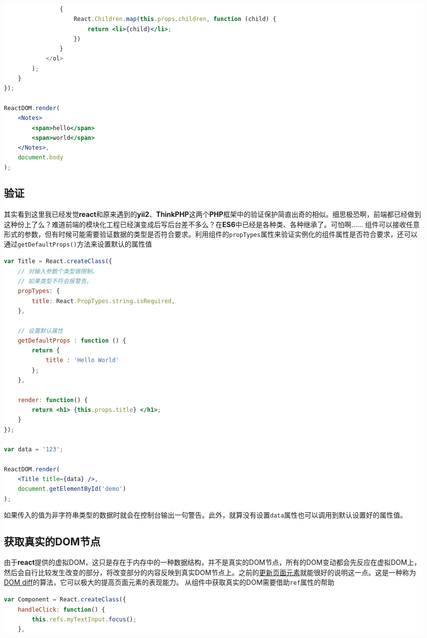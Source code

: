 ```jsx
                {
                    React.Children.map(this.props.children, function (child) {
                        return <li>{child}</li>;
                    })
                }
            </ol>
        );
    }
});

ReactDOM.render(
    <Notes>
        <span>hello</span>
        <span>world</span>
    </Notes>,
    document.body
);
```
## 验证
其实看到这里我已经发觉**react**和原来遇到的**yii2**、**ThinkPHP**这两个**PHP**框架中的验证保护简直出奇的相似。细思极恐啊，前端都已经做到这种份上了么？难道前端的模块化工程已经演变成后写后台差不多么？在**ES6**中已经是各种类、各种继承了。可怕啊……
组件可以接收任意形式的参数，但有时候可能需要验证数据的类型是否符合要求。利用组件的`propTypes`属性来验证实例化的组件属性是否符合要求，还可以通过`getDefaultProps()`方法来设置默认的属性值
```jsx
var Title = React.createClass({
    // 对输入参数个类型做限制。
    // 如果类型不符会报警告。
    propTypes: {
        title: React.PropTypes.string.isRequired,
    },

    // 设置默认属性
    getDefaultProps : function () {
        return {
            title : 'Hello World'
        };
    },

    render: function() {
        return <h1> {this.props.title} </h1>;
    }
});

var data = '123';

ReactDOM.render(
    <Title title={data} />,
    document.getElementById('demo')
);
```
如果传入的值为非字符串类型的数据时就会在控制台输出一句警告。此外，就算没有设置`data`属性也可以调用到默认设置好的属性值。
## 获取真实的DOM节点
由于**react**提供的虚拟DOM，这只是存在于内存中的一种数据结构，并不是真实的DOM节点，所有的DOM变动都会先反应在虚拟DOM上，然后会自行比较发生改变的部分，将改变部分的内容反映到真实DOM节点上。之前的[更新页面元素](#_3)就能很好的说明这一点。这是一种称为[DOM diff](http://calendar.perfplanet.com/2013/diff/)的算法，它可以极大的提高页面元素的表现能力。
从组件中获取真实的DOM需要借助`ref`属性的帮助
```jsx
var Component = React.createClass({
    handleClick: function() {
        this.refs.myTextInput.focus();
    },
```